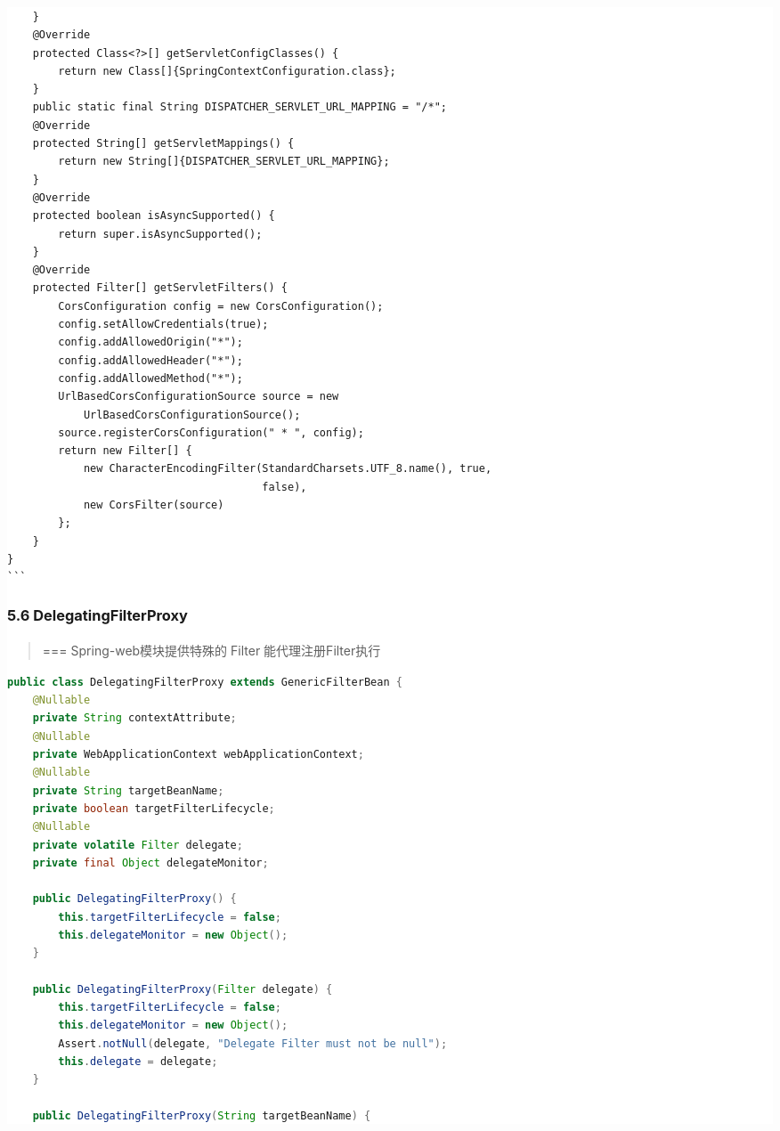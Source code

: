         }
        @Override
        protected Class<?>[] getServletConfigClasses() {
            return new Class[]{SpringContextConfiguration.class};
        }
        public static final String DISPATCHER_SERVLET_URL_MAPPING = "/*";
        @Override
        protected String[] getServletMappings() {
            return new String[]{DISPATCHER_SERVLET_URL_MAPPING};
        }
        @Override
        protected boolean isAsyncSupported() {
            return super.isAsyncSupported();
        }
        @Override
        protected Filter[] getServletFilters() {
            CorsConfiguration config = new CorsConfiguration();
            config.setAllowCredentials(true);
            config.addAllowedOrigin("*");
            config.addAllowedHeader("*");
            config.addAllowedMethod("*");
            UrlBasedCorsConfigurationSource source = new
                UrlBasedCorsConfigurationSource();
            source.registerCorsConfiguration(" * ", config);
            return new Filter[] {
                new CharacterEncodingFilter(StandardCharsets.UTF_8.name(), true,
                                            false),
                new CorsFilter(source)
            };
        }
    }
    ```

    

### 5.6 DelegatingFilterProxy

> === Spring-web模块提供特殊的 Filter 能代理注册Filter执行

```java
public class DelegatingFilterProxy extends GenericFilterBean {
    @Nullable
    private String contextAttribute;
    @Nullable
    private WebApplicationContext webApplicationContext;
    @Nullable
    private String targetBeanName;
    private boolean targetFilterLifecycle;
    @Nullable
    private volatile Filter delegate;
    private final Object delegateMonitor;

    public DelegatingFilterProxy() {
        this.targetFilterLifecycle = false;
        this.delegateMonitor = new Object();
    }

    public DelegatingFilterProxy(Filter delegate) {
        this.targetFilterLifecycle = false;
        this.delegateMonitor = new Object();
        Assert.notNull(delegate, "Delegate Filter must not be null");
        this.delegate = delegate;
    }

    public DelegatingFilterProxy(String targetBeanName) {
```